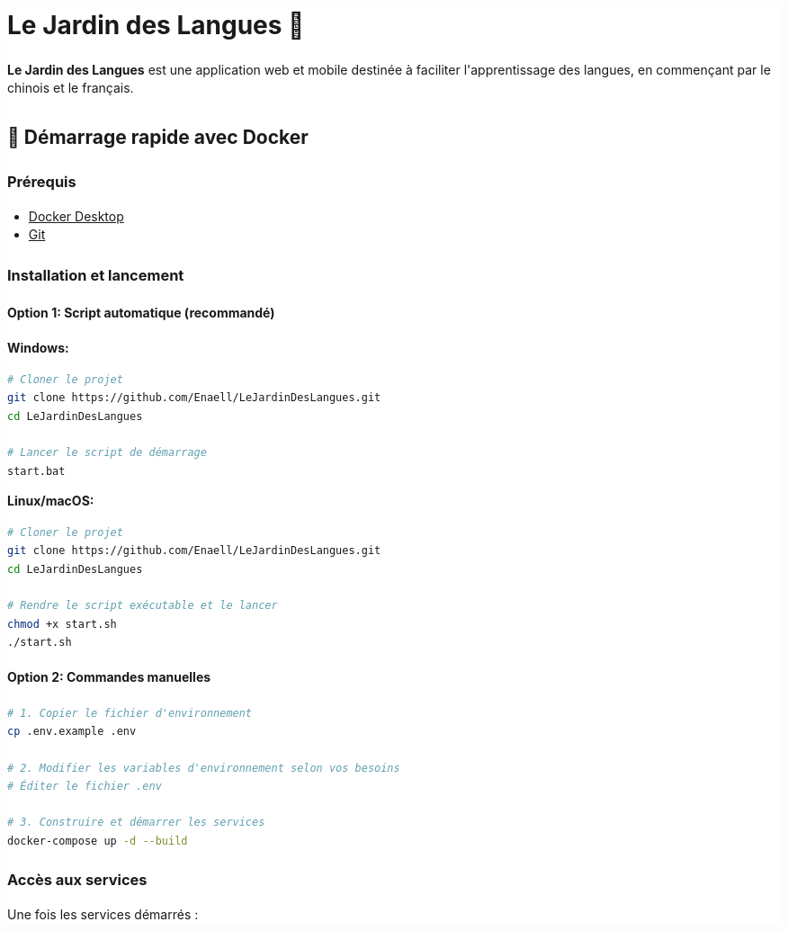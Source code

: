 # Le Jardin des Langues 🌱

**Le Jardin des Langues** est une application web et mobile destinée à faciliter l'apprentissage des langues, en commençant par le chinois et le français.

## 🚀 Démarrage rapide avec Docker

### Prérequis
- [Docker Desktop](https://www.docker.com/products/docker-desktop/)
- [Git](https://git-scm.com/)

### Installation et lancement

#### Option 1: Script automatique (recommandé)

**Windows:**
```bash
# Cloner le projet
git clone https://github.com/Enaell/LeJardinDesLangues.git
cd LeJardinDesLangues

# Lancer le script de démarrage
start.bat
```

**Linux/macOS:**
```bash
# Cloner le projet
git clone https://github.com/Enaell/LeJardinDesLangues.git
cd LeJardinDesLangues

# Rendre le script exécutable et le lancer
chmod +x start.sh
./start.sh
```

#### Option 2: Commandes manuelles

```bash
# 1. Copier le fichier d'environnement
cp .env.example .env

# 2. Modifier les variables d'environnement selon vos besoins
# Éditer le fichier .env

# 3. Construire et démarrer les services
docker-compose up -d --build
```

### Accès aux services

Une fois les services démarrés :
